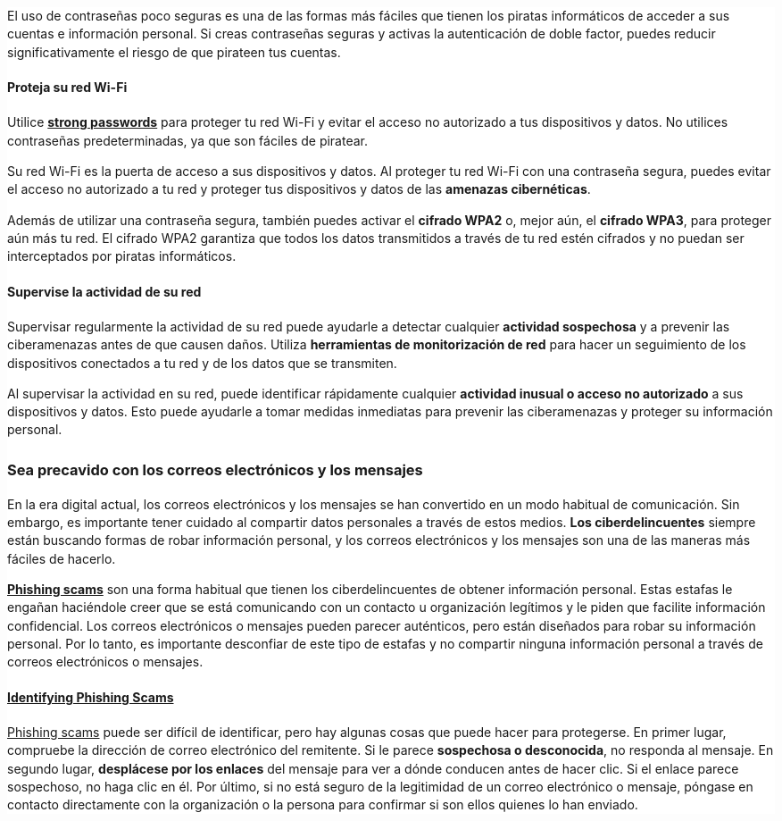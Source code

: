 El uso de contraseñas poco seguras es una de las formas más fáciles que tienen los piratas informáticos de acceder a sus cuentas e información personal. Si creas contraseñas seguras y activas la autenticación de doble factor, puedes reducir significativamente el riesgo de que pirateen tus cuentas.

#### Proteja su red Wi-Fi

Utilice [**strong passwords**](https://simeononsecurity.ch/articles/how-to-create-strong-passwords/) para proteger tu red Wi-Fi y evitar el acceso no autorizado a tus dispositivos y datos. No utilices contraseñas predeterminadas, ya que son fáciles de piratear.

Su red Wi-Fi es la puerta de acceso a sus dispositivos y datos. Al proteger tu red Wi-Fi con una contraseña segura, puedes evitar el acceso no autorizado a tu red y proteger tus dispositivos y datos de las **amenazas cibernéticas**.

Además de utilizar una contraseña segura, también puedes activar el **cifrado WPA2** o, mejor aún, el **cifrado WPA3**, para proteger aún más tu red. El cifrado WPA2 garantiza que todos los datos transmitidos a través de tu red estén cifrados y no puedan ser interceptados por piratas informáticos.

#### Supervise la actividad de su red

Supervisar regularmente la actividad de su red puede ayudarle a detectar cualquier **actividad sospechosa** y a prevenir las ciberamenazas antes de que causen daños. Utiliza **herramientas de monitorización de red** para hacer un seguimiento de los dispositivos conectados a tu red y de los datos que se transmiten.

Al supervisar la actividad en su red, puede identificar rápidamente cualquier **actividad inusual o acceso no autorizado** a sus dispositivos y datos. Esto puede ayudarle a tomar medidas inmediatas para prevenir las ciberamenazas y proteger su información personal.

### Sea precavido con los correos electrónicos y los mensajes

En la era digital actual, los correos electrónicos y los mensajes se han convertido en un modo habitual de comunicación. Sin embargo, es importante tener cuidado al compartir datos personales a través de estos medios. **Los ciberdelincuentes** siempre están buscando formas de robar información personal, y los correos electrónicos y los mensajes son una de las maneras más fáciles de hacerlo.

[**Phishing scams**](https://simeononsecurity.ch/articles/what-is-a-common-indicator-of-a-phishing-attempt/) son una forma habitual que tienen los ciberdelincuentes de obtener información personal. Estas estafas le engañan haciéndole creer que se está comunicando con un contacto u organización legítimos y le piden que facilite información confidencial. Los correos electrónicos o mensajes pueden parecer auténticos, pero están diseñados para robar su información personal. Por lo tanto, es importante desconfiar de este tipo de estafas y no compartir ninguna información personal a través de correos electrónicos o mensajes.

#### [Identifying Phishing Scams](https://simeononsecurity.ch/articles/what-is-a-common-indicator-of-a-phishing-attempt/)

[Phishing scams](https://simeononsecurity.ch/articles/what-is-a-common-indicator-of-a-phishing-attempt/) puede ser difícil de identificar, pero hay algunas cosas que puede hacer para protegerse. En primer lugar, compruebe la dirección de correo electrónico del remitente. Si le parece **sospechosa o desconocida**, no responda al mensaje. En segundo lugar, **desplácese por los enlaces** del mensaje para ver a dónde conducen antes de hacer clic. Si el enlace parece sospechoso, no haga clic en él. Por último, si no está seguro de la legitimidad de un correo electrónico o mensaje, póngase en contacto directamente con la organización o la persona para confirmar si son ellos quienes lo han enviado.
